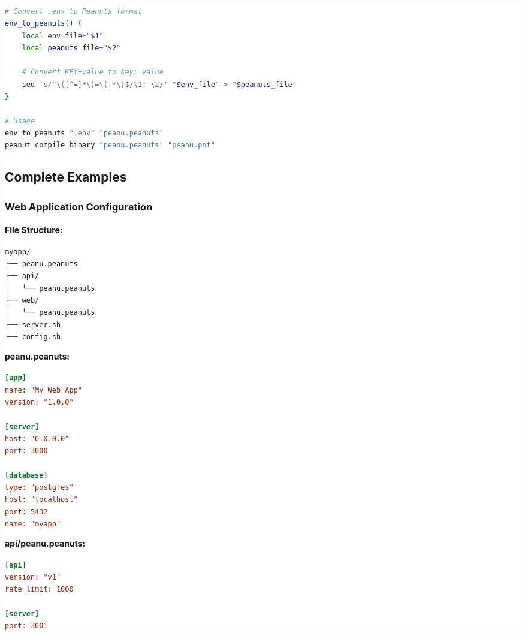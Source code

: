 ```bash
# Convert .env to Peanuts format
env_to_peanuts() {
    local env_file="$1"
    local peanuts_file="$2"
    
    # Convert KEY=value to key: value
    sed 's/^\([^=]*\)=\(.*\)$/\1: \2/' "$env_file" > "$peanuts_file"
}

# Usage
env_to_peanuts ".env" "peanu.peanuts"
peanut_compile_binary "peanu.peanuts" "peanu.pnt"
```

## Complete Examples

### Web Application Configuration

**File Structure:**
```
myapp/
├── peanu.peanuts
├── api/
│   └── peanu.peanuts
├── web/
│   └── peanu.peanuts
├── server.sh
└── config.sh
```

**peanu.peanuts:**
```ini
[app]
name: "My Web App"
version: "1.0.0"

[server]
host: "0.0.0.0"
port: 3000

[database]
type: "postgres"
host: "localhost"
port: 5432
name: "myapp"
```

**api/peanu.peanuts:**
```ini
[api]
version: "v1"
rate_limit: 1000

[server]
port: 3001
```
